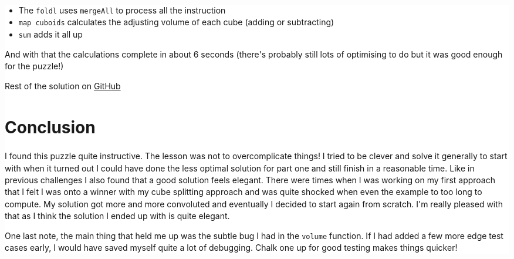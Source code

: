 - The `foldl` uses `mergeAll` to process all the instruction
- `map cuboids` calculates the adjusting volume of each cube (adding or subtracting)
- `sum` adds it all up

And with that the calculations complete in about 6 seconds (there's probably still lots of optimising to do but
it was good enough for the puzzle!)

Rest of the solution on [GitHub](https://github.com/beny23/advent-of-code/tree/main/2021/haskell/day22) 

# Conclusion

I found this puzzle quite instructive.  The lesson was not to overcomplicate things!  I tried to be clever and solve
it generally to start with when it turned out I could have done the less optimal solution for part one and still finish
in a reasonable time.  Like in previous challenges I also found that a good solution feels elegant.  There were times
when I was working on my first approach that I felt I was onto a winner with my cube splitting approach and was quite
shocked when even the example to too long to compute.  My solution got more and more convoluted and eventually I decided
to start again from scratch.  I'm really pleased with that as I think the solution I ended up with is quite elegant.

One last note, the main thing that held me up was the subtle bug I had in the `volume` function.  If I had added a 
few more edge test cases early, I would have saved myself quite a lot of debugging.  Chalk one up for good testing
makes things quicker!